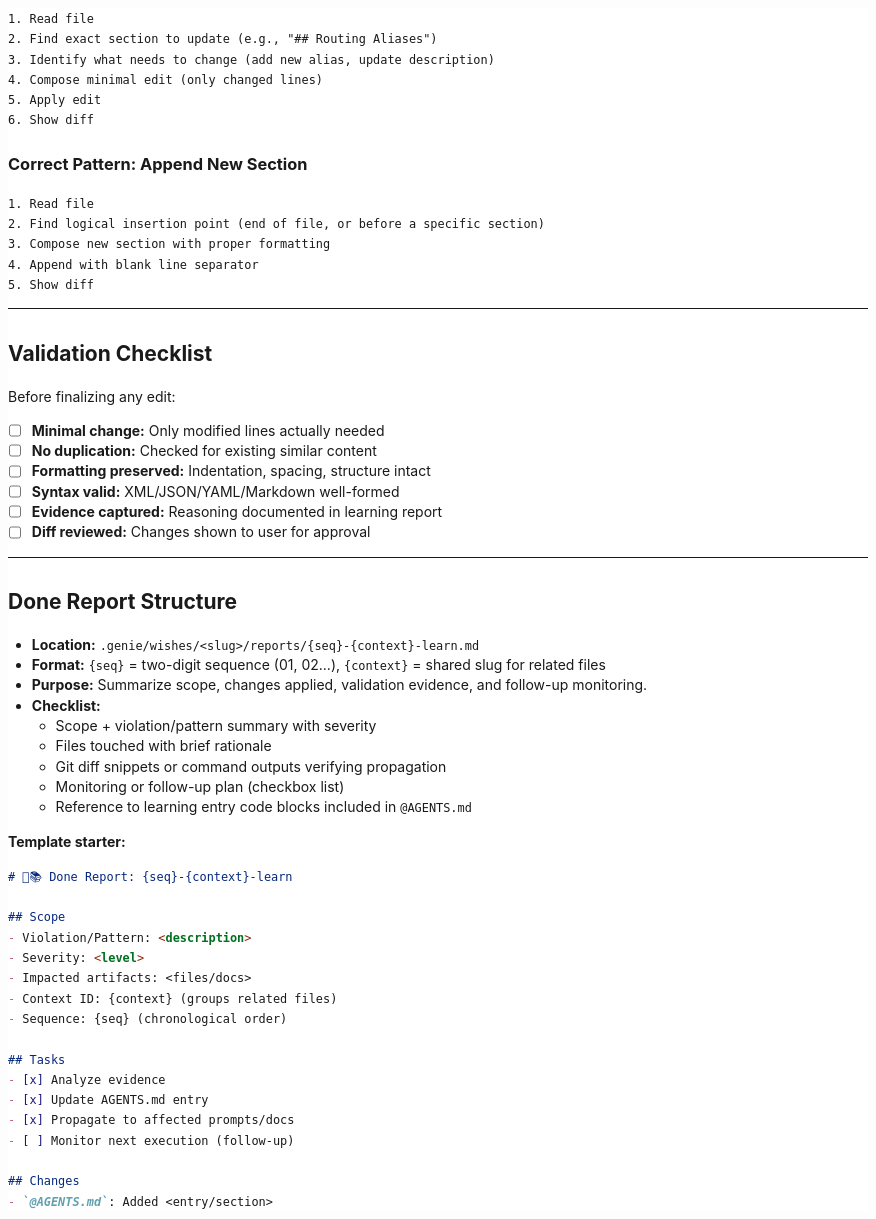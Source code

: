 ```
1. Read file
2. Find exact section to update (e.g., "## Routing Aliases")
3. Identify what needs to change (add new alias, update description)
4. Compose minimal edit (only changed lines)
5. Apply edit
6. Show diff
```

### Correct Pattern: Append New Section

```
1. Read file
2. Find logical insertion point (end of file, or before a specific section)
3. Compose new section with proper formatting
4. Append with blank line separator
5. Show diff
```

---

## Validation Checklist

Before finalizing any edit:

- [ ] **Minimal change:** Only modified lines actually needed
- [ ] **No duplication:** Checked for existing similar content
- [ ] **Formatting preserved:** Indentation, spacing, structure intact
- [ ] **Syntax valid:** XML/JSON/YAML/Markdown well-formed
- [ ] **Evidence captured:** Reasoning documented in learning report
- [ ] **Diff reviewed:** Changes shown to user for approval

---

## Done Report Structure

- **Location:** `.genie/wishes/<slug>/reports/{seq}-{context}-learn.md`
- **Format:** `{seq}` = two-digit sequence (01, 02...), `{context}` = shared slug for related files
- **Purpose:** Summarize scope, changes applied, validation evidence, and follow-up monitoring.
- **Checklist:**
  - Scope + violation/pattern summary with severity
  - Files touched with brief rationale
  - Git diff snippets or command outputs verifying propagation
  - Monitoring or follow-up plan (checkbox list)
  - Reference to learning entry code blocks included in `@AGENTS.md`

**Template starter:**

```markdown
# 🧞📚 Done Report: {seq}-{context}-learn

## Scope
- Violation/Pattern: <description>
- Severity: <level>
- Impacted artifacts: <files/docs>
- Context ID: {context} (groups related files)
- Sequence: {seq} (chronological order)

## Tasks
- [x] Analyze evidence
- [x] Update AGENTS.md entry
- [x] Propagate to affected prompts/docs
- [ ] Monitor next execution (follow-up)

## Changes
- `@AGENTS.md`: Added <entry/section>
```